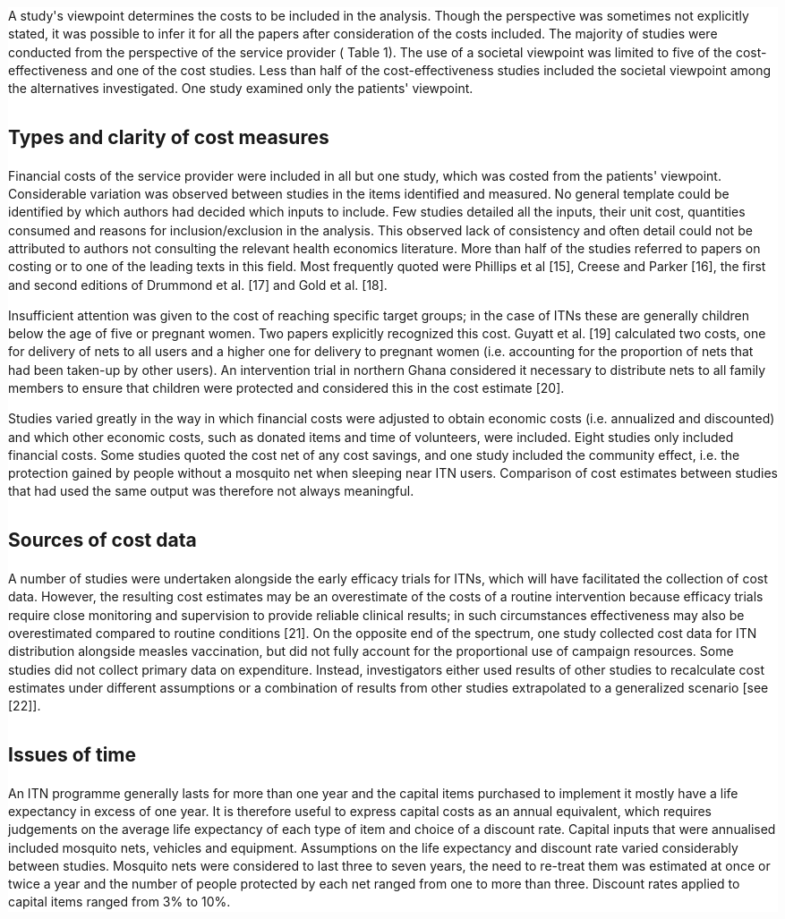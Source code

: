 A study's viewpoint determines the costs to be included in the analysis. Though the perspective was sometimes not explicitly stated, it was possible to infer it for all the papers after consideration of the costs included. The majority of studies were conducted from the perspective of the service provider ( Table 1). The use of a societal viewpoint was limited to five of the cost-effectiveness and one of the cost studies. Less than half of the cost-effectiveness studies included the societal viewpoint among the alternatives investigated. One study examined only the patients' viewpoint.


## Types and clarity of cost measures

Financial costs of the service provider were included in all but one study, which was costed from the patients' viewpoint. Considerable variation was observed between studies in the items identified and measured. No general template could be identified by which authors had decided which inputs to include. Few studies detailed all the inputs, their unit cost, quantities consumed and reasons for inclusion/exclusion in the analysis. This observed lack of consistency and often detail could not be attributed to authors not consulting the relevant health economics literature. More than half of the studies referred to papers on costing or to one of the leading texts in this field. Most frequently quoted were Phillips et al [15], Creese and Parker [16], the first and second editions of Drummond et al. [17] and Gold et al. [18].

Insufficient attention was given to the cost of reaching specific target groups; in the case of ITNs these are generally children below the age of five or pregnant women. Two papers explicitly recognized this cost. Guyatt et al. [19] calculated two costs, one for delivery of nets to all users and a higher one for delivery to pregnant women (i.e. accounting for the proportion of nets that had been taken-up by other users). An intervention trial in northern Ghana considered it necessary to distribute nets to all family members to ensure that children were protected and considered this in the cost estimate [20].

Studies varied greatly in the way in which financial costs were adjusted to obtain economic costs (i.e. annualized and discounted) and which other economic costs, such as donated items and time of volunteers, were included.  Eight studies only included financial costs. Some studies quoted the cost net of any cost savings, and one study included the community effect, i.e. the protection gained by people without a mosquito net when sleeping near ITN users. Comparison of cost estimates between studies that had used the same output was therefore not always meaningful.


## Sources of cost data

A number of studies were undertaken alongside the early efficacy trials for ITNs, which will have facilitated the collection of cost data. However, the resulting cost estimates may be an overestimate of the costs of a routine intervention because efficacy trials require close monitoring and supervision to provide reliable clinical results; in such circumstances effectiveness may also be overestimated compared to routine conditions [21]. On the opposite end of the spectrum, one study collected cost data for ITN distribution alongside measles vaccination, but did not fully account for the proportional use of campaign resources. Some studies did not collect primary data on expenditure. Instead, investigators either used results of other studies to recalculate cost estimates under different assumptions or a combination of results from other studies extrapolated to a generalized scenario [see [22]].


## Issues of time

An ITN programme generally lasts for more than one year and the capital items purchased to implement it mostly have a life expectancy in excess of one year. It is therefore useful to express capital costs as an annual equivalent, which requires judgements on the average life expectancy of each type of item and choice of a discount rate. Capital inputs that were annualised included mosquito nets, vehicles and equipment. Assumptions on the life expectancy and discount rate varied considerably between studies. Mosquito nets were considered to last three to seven years, the need to re-treat them was estimated at once or twice a year and the number of people protected by each net ranged from one to more than three. Discount rates applied to capital items ranged from 3% to 10%.
